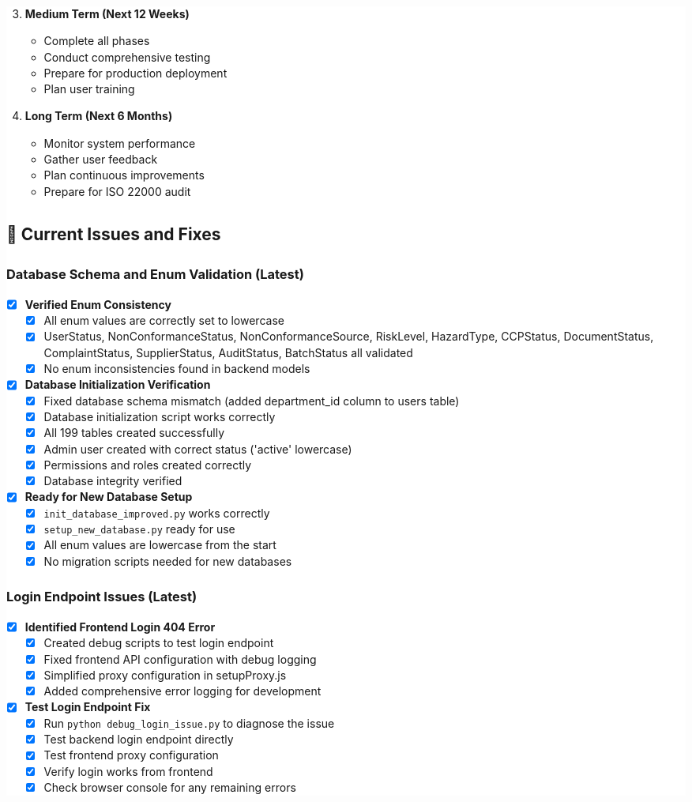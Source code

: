 3. **Medium Term (Next 12 Weeks)**
   - Complete all phases
   - Conduct comprehensive testing
   - Prepare for production deployment
   - Plan user training

4. **Long Term (Next 6 Months)**
   - Monitor system performance
   - Gather user feedback
   - Plan continuous improvements
   - Prepare for ISO 22000 audit

## 🔧 Current Issues and Fixes

### **Database Schema and Enum Validation (Latest)**
- [x] **Verified Enum Consistency**
  - [x] All enum values are correctly set to lowercase
  - [x] UserStatus, NonConformanceStatus, NonConformanceSource, RiskLevel, HazardType, CCPStatus, DocumentStatus, ComplaintStatus, SupplierStatus, AuditStatus, BatchStatus all validated
  - [x] No enum inconsistencies found in backend models

- [x] **Database Initialization Verification**
  - [x] Fixed database schema mismatch (added department_id column to users table)
  - [x] Database initialization script works correctly
  - [x] All 199 tables created successfully
  - [x] Admin user created with correct status ('active' lowercase)
  - [x] Permissions and roles created correctly
  - [x] Database integrity verified

- [x] **Ready for New Database Setup**
  - [x] `init_database_improved.py` works correctly
  - [x] `setup_new_database.py` ready for use
  - [x] All enum values are lowercase from the start
  - [x] No migration scripts needed for new databases

### **Login Endpoint Issues (Latest)**
- [x] **Identified Frontend Login 404 Error**
  - [x] Created debug scripts to test login endpoint
  - [x] Fixed frontend API configuration with debug logging
  - [x] Simplified proxy configuration in setupProxy.js
  - [x] Added comprehensive error logging for development

- [x] **Test Login Endpoint Fix**
  - [x] Run `python debug_login_issue.py` to diagnose the issue
  - [x] Test backend login endpoint directly
  - [x] Test frontend proxy configuration
  - [x] Verify login works from frontend
  - [x] Check browser console for any remaining errors
